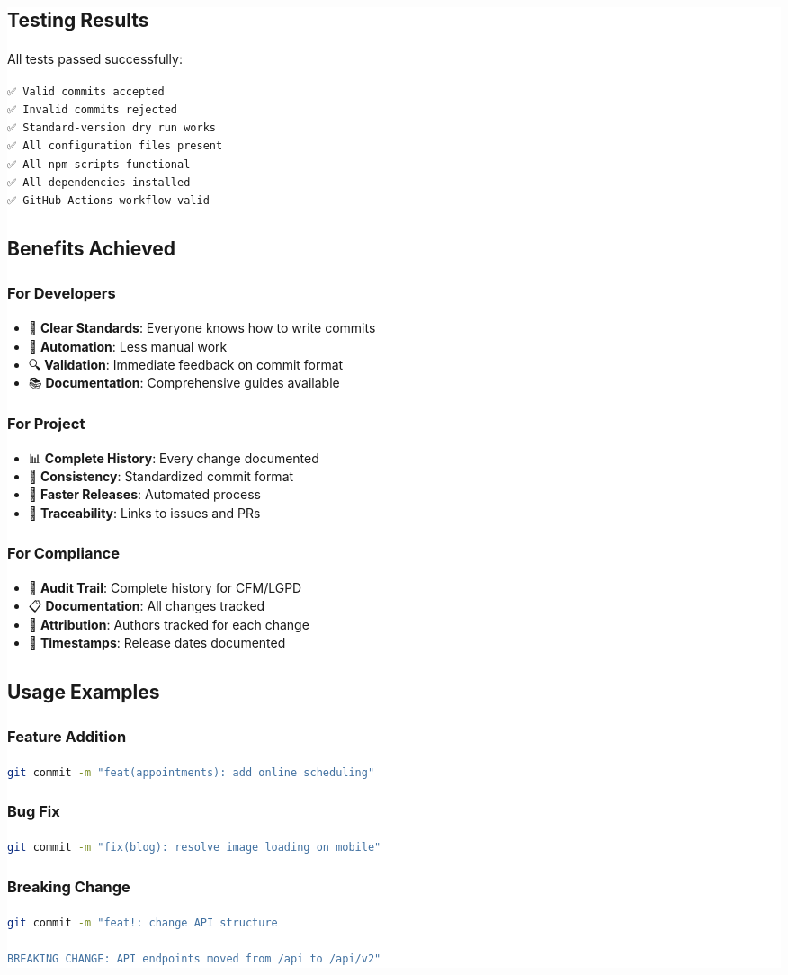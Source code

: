 ## Testing Results

All tests passed successfully:

```
✅ Valid commits accepted
✅ Invalid commits rejected
✅ Standard-version dry run works
✅ All configuration files present
✅ All npm scripts functional
✅ All dependencies installed
✅ GitHub Actions workflow valid
```

## Benefits Achieved

### For Developers

- 📝 **Clear Standards**: Everyone knows how to write commits
- 🤖 **Automation**: Less manual work
- 🔍 **Validation**: Immediate feedback on commit format
- 📚 **Documentation**: Comprehensive guides available

### For Project

- 📊 **Complete History**: Every change documented
- 🔄 **Consistency**: Standardized commit format
- 🚀 **Faster Releases**: Automated process
- 🔗 **Traceability**: Links to issues and PRs

### For Compliance

- 🔐 **Audit Trail**: Complete history for CFM/LGPD
- 📋 **Documentation**: All changes tracked
- 👥 **Attribution**: Authors tracked for each change
- 📅 **Timestamps**: Release dates documented

## Usage Examples

### Feature Addition
```bash
git commit -m "feat(appointments): add online scheduling"
```

### Bug Fix
```bash
git commit -m "fix(blog): resolve image loading on mobile"
```

### Breaking Change
```bash
git commit -m "feat!: change API structure

BREAKING CHANGE: API endpoints moved from /api to /api/v2"
```
